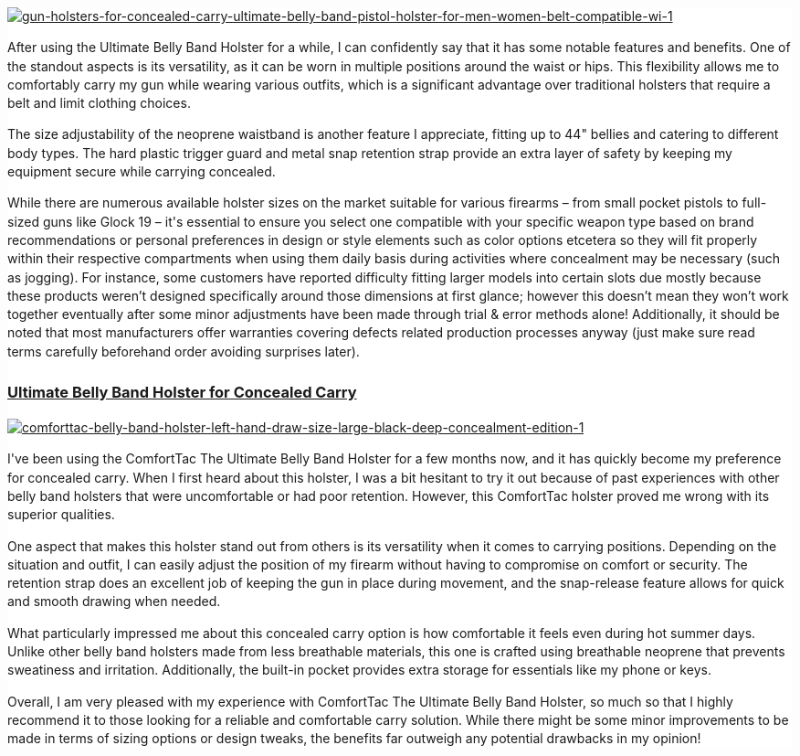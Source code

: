 <div class="image"><a href="https://serp.ly/@universityofguns/amazon/elastic-holsters?utm_source=universityofguns&utm_medium=website&utm_campaign=universityofguns.com&utm_content=elastic-holsters&utm_term=gun-holsters-for-concealed-carry-ultimate-belly-band-pistol-holster-for-men-women-belt-compatible-wi-1"><img alt="gun-holsters-for-concealed-carry-ultimate-belly-band-pistol-holster-for-men-women-belt-compatible-wi-1" src="https://imagedelivery.net/vy2bglCGN6hEeWOnSe2c7A/gun-holsters-for-concealed-carry-ultimate-belly-band-pistol-holster-for-men-women-belt-compatible-wi-1/public"/></a></div>

After using the Ultimate Belly Band Holster for a while, I can confidently say that it has some notable features and benefits. One of the standout aspects is its versatility, as it can be worn in multiple positions around the waist or hips. This flexibility allows me to comfortably carry my gun while wearing various outfits, which is a significant advantage over traditional holsters that require a belt and limit clothing choices.

The size adjustability of the neoprene waistband is another feature I appreciate, fitting up to 44" bellies and catering to different body types. The hard plastic trigger guard and metal snap retention strap provide an extra layer of safety by keeping my equipment secure while carrying concealed.

While there are numerous available holster sizes on the market suitable for various firearms – from small pocket pistols to full-sized guns like Glock 19 – it's essential to ensure you select one compatible with your specific weapon type based on brand recommendations or personal preferences in design or style elements such as color options etcetera so they will fit properly within their respective compartments when using them daily basis during activities where concealment may be necessary (such as jogging). For instance, some customers have reported difficulty fitting larger models into certain slots due mostly because these products weren’t designed specifically around those dimensions at first glance; however this doesn’t mean they won’t work together eventually after some minor adjustments have been made through trial & error methods alone! Additionally, it should be noted that most manufacturers offer warranties covering defects related production processes anyway (just make sure read terms carefully beforehand order avoiding surprises later).

### [Ultimate Belly Band Holster for Concealed Carry](https://serp.ly/@universityofguns/amazon/elastic-holsters?utm_source=universityofguns&utm_medium=website&utm_campaign=universityofguns.com&utm_content=elastic-holsters&utm_term=ultimate-belly-band-holster-for-concealed-carry)

<div class="image"><a href="https://serp.ly/@universityofguns/amazon/elastic-holsters?utm_source=universityofguns&utm_medium=website&utm_campaign=universityofguns.com&utm_content=elastic-holsters&utm_term=comforttac-belly-band-holster-left-hand-draw-size-large-black-deep-concealment-edition-1"><img alt="comforttac-belly-band-holster-left-hand-draw-size-large-black-deep-concealment-edition-1" src="https://imagedelivery.net/vy2bglCGN6hEeWOnSe2c7A/comforttac-belly-band-holster-left-hand-draw-size-large-black-deep-concealment-edition-1/public"/></a></div>

I've been using the ComfortTac The Ultimate Belly Band Holster for a few months now, and it has quickly become my preference for concealed carry. When I first heard about this holster, I was a bit hesitant to try it out because of past experiences with other belly band holsters that were uncomfortable or had poor retention. However, this ComfortTac holster proved me wrong with its superior qualities.

One aspect that makes this holster stand out from others is its versatility when it comes to carrying positions. Depending on the situation and outfit, I can easily adjust the position of my firearm without having to compromise on comfort or security. The retention strap does an excellent job of keeping the gun in place during movement, and the snap-release feature allows for quick and smooth drawing when needed.

What particularly impressed me about this concealed carry option is how comfortable it feels even during hot summer days. Unlike other belly band holsters made from less breathable materials, this one is crafted using breathable neoprene that prevents sweatiness and irritation. Additionally, the built-in pocket provides extra storage for essentials like my phone or keys.

Overall, I am very pleased with my experience with ComfortTac The Ultimate Belly Band Holster, so much so that I highly recommend it to those looking for a reliable and comfortable carry solution. While there might be some minor improvements to be made in terms of sizing options or design tweaks, the benefits far outweigh any potential drawbacks in my opinion!
